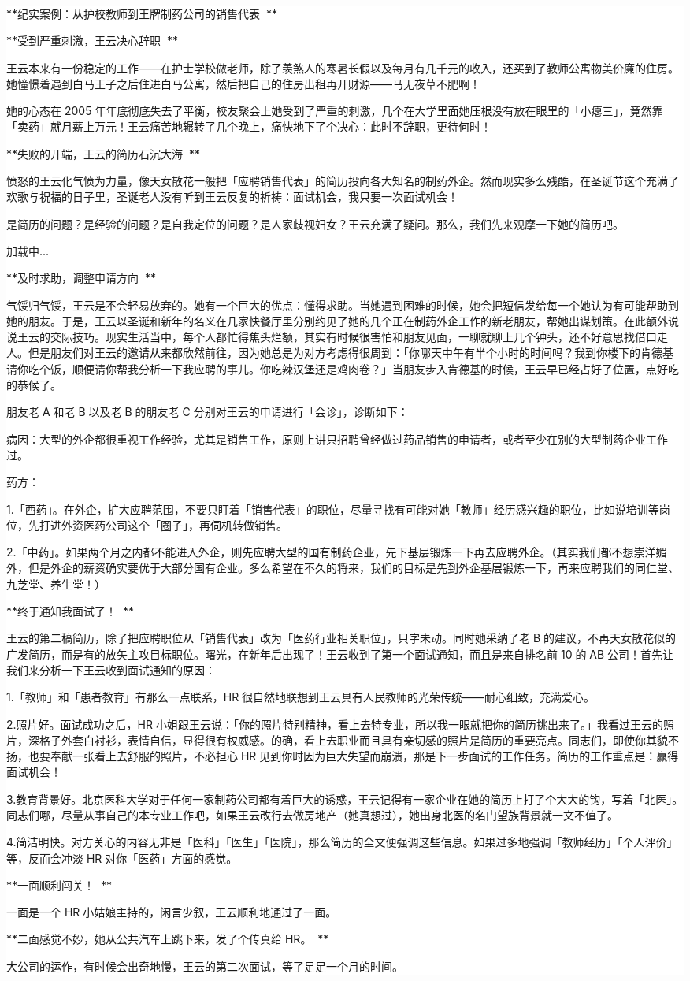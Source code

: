 **纪实案例：从护校教师到王牌制药公司的销售代表  **

**受到严重刺激，王云决心辞职  **

王云本来有一份稳定的工作——在护士学校做老师，除了羡煞人的寒暑长假以及每月有几千元的收入，还买到了教师公寓物美价廉的住房。她憧憬着遇到白马王子之后住进白马公寓，然后把自己的住房出租再开财源——马无夜草不肥啊！ 

她的心态在 2005 年年底彻底失去了平衡，校友聚会上她受到了严重的刺激，几个在大学里面她压根没有放在眼里的「小瘪三」，竟然靠「卖药」就月薪上万元！王云痛苦地辗转了几个晚上，痛快地下了个决心：此时不辞职，更待何时！ 

**失败的开端，王云的简历石沉大海  **

愤怒的王云化气愤为力量，像天女散花一般把「应聘销售代表」的简历投向各大知名的制药外企。然而现实多么残酷，在圣诞节这个充满了欢歌与祝福的日子里，圣诞老人没有听到王云反复的祈祷：面试机会，我只要一次面试机会！ 

是简历的问题？是经验的问题？是自我定位的问题？是人家歧视妇女？王云充满了疑问。那么，我们先来观摩一下她的简历吧。 

  

加载中...

  

**及时求助，调整申请方向  **

气馁归气馁，王云是不会轻易放弃的。她有一个巨大的优点：懂得求助。当她遇到困难的时候，她会把短信发给每一个她认为有可能帮助到她的朋友。于是，王云以圣诞和新年的名义在几家快餐厅里分别约见了她的几个正在制药外企工作的新老朋友，帮她出谋划策。在此额外说说王云的交际技巧。现实生活当中，每个人都忙得焦头烂额，其实有时候很害怕和朋友见面，一聊就聊上几个钟头，还不好意思找借口走人。但是朋友们对王云的邀请从来都欣然前往，因为她总是为对方考虑得很周到：「你哪天中午有半个小时的时间吗？我到你楼下的肯德基请你吃个饭，顺便请你帮我分析一下我应聘的事儿。你吃辣汉堡还是鸡肉卷？」当朋友步入肯德基的时候，王云早已经占好了位置，点好吃的恭候了。 

朋友老 A 和老 B 以及老 B 的朋友老 C 分别对王云的申请进行「会诊」，诊断如下： 

病因：大型的外企都很重视工作经验，尤其是销售工作，原则上讲只招聘曾经做过药品销售的申请者，或者至少在别的大型制药企业工作过。 

药方： 

1.「西药」。在外企，扩大应聘范围，不要只盯着「销售代表」的职位，尽量寻找有可能对她「教师」经历感兴趣的职位，比如说培训等岗位，先打进外资医药公司这个「圈子」，再伺机转做销售。 

2.「中药」。如果两个月之内都不能进入外企，则先应聘大型的国有制药企业，先下基层锻炼一下再去应聘外企。（其实我们都不想崇洋媚外，但是外企的薪资确实要优于大部分国有企业。多么希望在不久的将来，我们的目标是先到外企基层锻炼一下，再来应聘我们的同仁堂、九芝堂、养生堂！） 

**终于通知我面试了！  **

王云的第二稿简历，除了把应聘职位从「销售代表」改为「医药行业相关职位」，只字未动。同时她采纳了老 B 的建议，不再天女散花似的广发简历，而是有的放矢主攻目标职位。曙光，在新年后出现了！王云收到了第一个面试通知，而且是来自排名前 10 的 AB 公司！首先让我们来分析一下王云收到面试通知的原因： 

1.「教师」和「患者教育」有那么一点联系，HR 很自然地联想到王云具有人民教师的光荣传统——耐心细致，充满爱心。 

2.照片好。面试成功之后，HR 小姐跟王云说：「你的照片特别精神，看上去特专业，所以我一眼就把你的简历挑出来了。」我看过王云的照片，深格子外套白衬衫，表情自信，显得很有权威感。的确，看上去职业而且具有亲切感的照片是简历的重要亮点。同志们，即使你其貌不扬，也要奉献一张看上去舒服的照片，不必担心 HR 见到你时因为巨大失望而崩溃，那是下一步面试的工作任务。简历的工作重点是：赢得面试机会！ 

3.教育背景好。北京医科大学对于任何一家制药公司都有着巨大的诱惑，王云记得有一家企业在她的简历上打了个大大的钩，写着「北医」。同志们哪，尽量从事自己的本专业工作吧，如果王云改行去做房地产（她真想过），她出身北医的名门望族背景就一文不值了。 

4.简洁明快。对方关心的内容无非是「医科」「医生」「医院」，那么简历的全文便强调这些信息。如果过多地强调「教师经历」「个人评价」等，反而会冲淡 HR 对你「医药」方面的感觉。 

**一面顺利闯关！  **

一面是一个 HR 小姑娘主持的，闲言少叙，王云顺利地通过了一面。 

**二面感觉不妙，她从公共汽车上跳下来，发了个传真给 HR。  **

大公司的运作，有时候会出奇地慢，王云的第二次面试，等了足足一个月的时间。 
